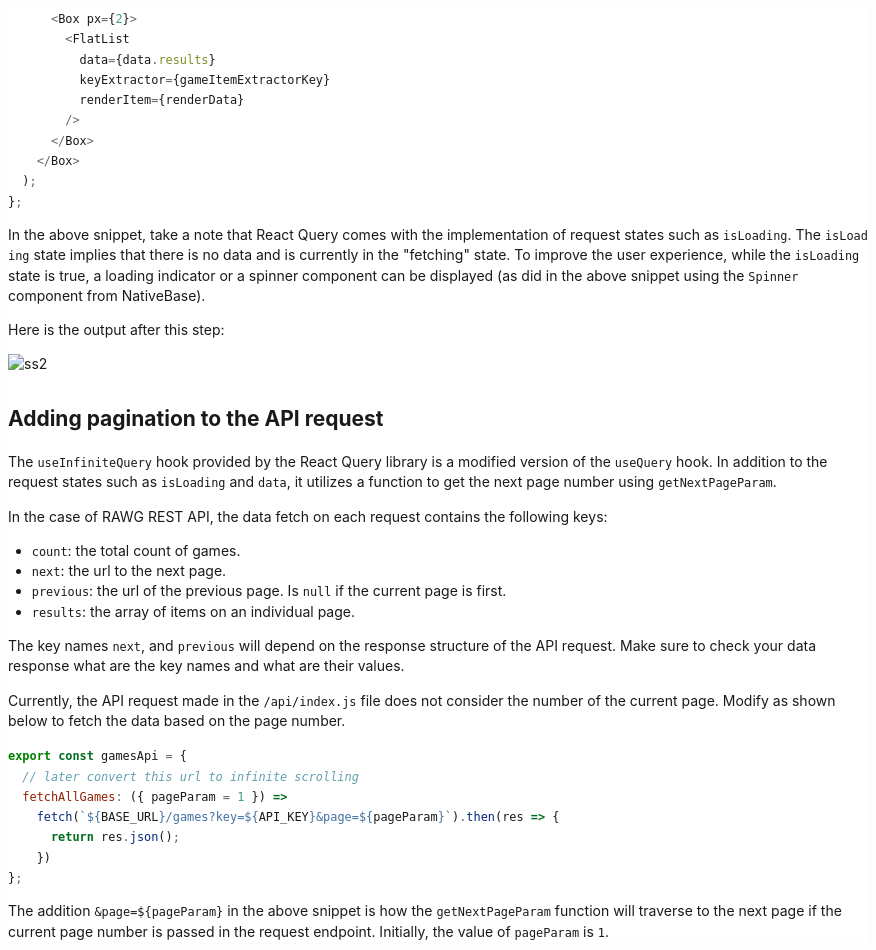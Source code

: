 ```js
      <Box px={2}>
        <FlatList
          data={data.results}
          keyExtractor={gameItemExtractorKey}
          renderItem={renderData}
        />
      </Box>
    </Box>
  );
};
```

In the above snippet, take a note that React Query comes with the implementation of request states such as `isLoading`. The `isLoading` state implies that there is no data and is currently in the "fetching" state. To improve the user experience, while the `isLoading` state is true, a loading indicator or a spinner component can be displayed (as did in the above snippet using the `Spinner` component from NativeBase).

Here is the output after this step:

![ss2](https://i.imgur.com/jSX1Aqu.gif)

## Adding pagination to the API request

The `useInfiniteQuery` hook provided by the React Query library is a modified version of the `useQuery` hook. In addition to the request states such as `isLoading` and `data`, it utilizes a function to get the next page number using `getNextPageParam`.

In the case of RAWG REST API, the data fetch on each request contains the following keys:

- `count`: the total count of games.
- `next`: the url to the next page.
- `previous`: the url of the previous page. Is `null` if the current page is first.
- `results`: the array of items on an individual page.

The key names `next`, and `previous` will depend on the response structure of the API request. Make sure to check your data response what are the key names and what are their values.

Currently, the API request made in the `/api/index.js` file does not consider the number of the current page. Modify as shown below to fetch the data based on the page number.

```js
export const gamesApi = {
  // later convert this url to infinite scrolling
  fetchAllGames: ({ pageParam = 1 }) =>
    fetch(`${BASE_URL}/games?key=${API_KEY}&page=${pageParam}`).then(res => {
      return res.json();
    })
};
```

The addition `&page=${pageParam}` in the above snippet is how the `getNextPageParam` function will traverse to the next page if the current page number is passed in the request endpoint. Initially, the value of `pageParam` is `1`.
